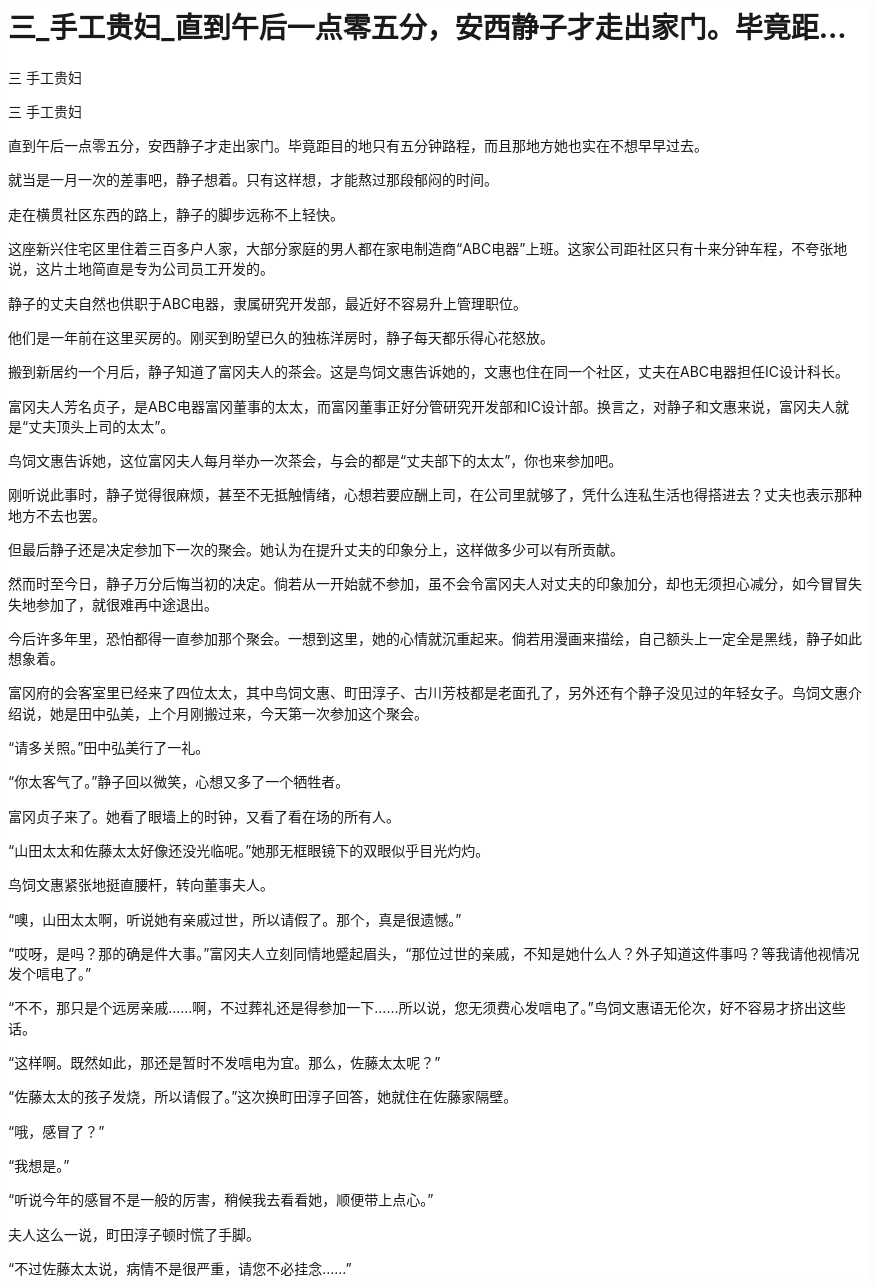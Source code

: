 # 三_手工贵妇_直到午后一点零五分，安西静子才走出家门。毕竟距...

三 手工贵妇

三 手工贵妇

直到午后一点零五分，安西静子才走出家门。毕竟距目的地只有五分钟路程，而且那地方她也实在不想早早过去。

就当是一月一次的差事吧，静子想着。只有这样想，才能熬过那段郁闷的时间。

走在横贯社区东西的路上，静子的脚步远称不上轻快。

这座新兴住宅区里住着三百多户人家，大部分家庭的男人都在家电制造商“ABC电器”上班。这家公司距社区只有十来分钟车程，不夸张地说，这片土地简直是专为公司员工开发的。

静子的丈夫自然也供职于ABC电器，隶属研究开发部，最近好不容易升上管理职位。

他们是一年前在这里买房的。刚买到盼望已久的独栋洋房时，静子每天都乐得心花怒放。

搬到新居约一个月后，静子知道了富冈夫人的茶会。这是鸟饲文惠告诉她的，文惠也住在同一个社区，丈夫在ABC电器担任IC设计科长。

富冈夫人芳名贞子，是ABC电器富冈董事的太太，而富冈董事正好分管研究开发部和IC设计部。换言之，对静子和文惠来说，富冈夫人就是“丈夫顶头上司的太太”。

鸟饲文惠告诉她，这位富冈夫人每月举办一次茶会，与会的都是“丈夫部下的太太”，你也来参加吧。

刚听说此事时，静子觉得很麻烦，甚至不无抵触情绪，心想若要应酬上司，在公司里就够了，凭什么连私生活也得搭进去？丈夫也表示那种地方不去也罢。

但最后静子还是决定参加下一次的聚会。她认为在提升丈夫的印象分上，这样做多少可以有所贡献。

然而时至今日，静子万分后悔当初的决定。倘若从一开始就不参加，虽不会令富冈夫人对丈夫的印象加分，却也无须担心减分，如今冒冒失失地参加了，就很难再中途退出。

今后许多年里，恐怕都得一直参加那个聚会。一想到这里，她的心情就沉重起来。倘若用漫画来描绘，自己额头上一定全是黑线，静子如此想象着。

富冈府的会客室里已经来了四位太太，其中鸟饲文惠、町田淳子、古川芳枝都是老面孔了，另外还有个静子没见过的年轻女子。鸟饲文惠介绍说，她是田中弘美，上个月刚搬过来，今天第一次参加这个聚会。

“请多关照。”田中弘美行了一礼。

“你太客气了。”静子回以微笑，心想又多了一个牺牲者。

富冈贞子来了。她看了眼墙上的时钟，又看了看在场的所有人。

“山田太太和佐藤太太好像还没光临呢。”她那无框眼镜下的双眼似乎目光灼灼。

鸟饲文惠紧张地挺直腰杆，转向董事夫人。

“噢，山田太太啊，听说她有亲戚过世，所以请假了。那个，真是很遗憾。”

“哎呀，是吗？那的确是件大事。”富冈夫人立刻同情地蹙起眉头，“那位过世的亲戚，不知是她什么人？外子知道这件事吗？等我请他视情况发个唁电了。”

“不不，那只是个远房亲戚……啊，不过葬礼还是得参加一下……所以说，您无须费心发唁电了。”鸟饲文惠语无伦次，好不容易才挤出这些话。

“这样啊。既然如此，那还是暂时不发唁电为宜。那么，佐藤太太呢？”

“佐藤太太的孩子发烧，所以请假了。”这次换町田淳子回答，她就住在佐藤家隔壁。

“哦，感冒了？”

“我想是。”

“听说今年的感冒不是一般的厉害，稍候我去看看她，顺便带上点心。”

夫人这么一说，町田淳子顿时慌了手脚。

“不过佐藤太太说，病情不是很严重，请您不必挂念……”

